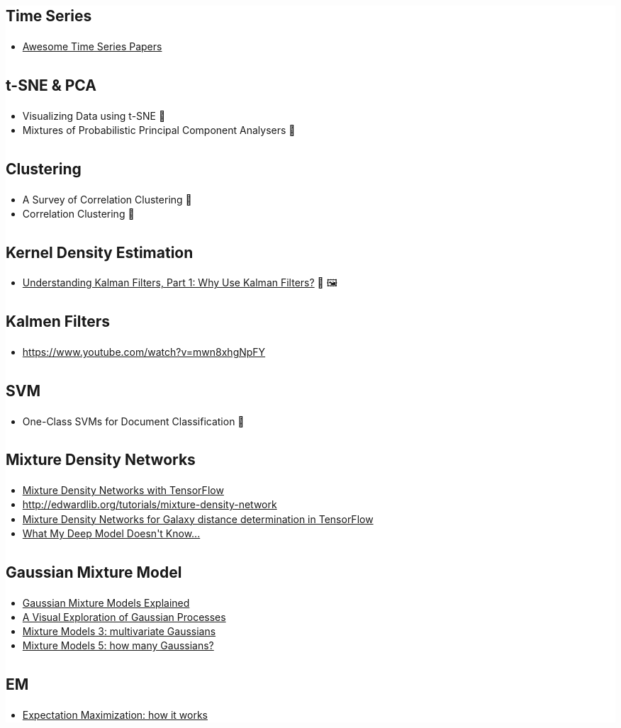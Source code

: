 ## Time Series

- [Awesome Time Series Papers](https://github.com/bighuang624/Time-Series-Papers)

## t-SNE & PCA

- Visualizing Data using t-SNE :book:
- Mixtures of Probabilistic Principal Component Analysers :book:

## Clustering

- A Survey of Correlation Clustering :book:
- Correlation Clustering :book:

## Kernel Density Estimation

- [Understanding Kalman Filters, Part 1: Why Use Kalman Filters?](https://mathisonian.github.io/kde/) :movie_camera: :framed_picture:

## Kalmen Filters

- <https://www.youtube.com/watch?v=mwn8xhgNpFY>

## SVM

- One-Class SVMs for Document Classification :book:

## Mixture Density Networks

- [Mixture Density Networks with TensorFlow](https://blog.otoro.net/2015/11/24/mixture-density-networks-with-tensorflow/)
- <http://edwardlib.org/tutorials/mixture-density-network>
- [Mixture Density Networks for Galaxy distance determination in TensorFlow](http://cbonnett.github.io/MDN.html)
- [What My Deep Model Doesn't Know...](http://mlg.eng.cam.ac.uk/yarin/blog_3d801aa532c1ce.html)

## Gaussian Mixture Model

- [Gaussian Mixture Models Explained](https://towardsdatascience.com/gaussian-mixture-models-explained-6986aaf5a95)
- [A Visual Exploration of Gaussian Processes](https://distill.pub/2019/visual-exploration-gaussian-processes/)
- [Mixture Models 3: multivariate Gaussians](https://www.youtube.com/watch?v=TG6Bh-NFhA0)
- [Mixture Models 5: how many Gaussians?](https://www.youtube.com/watch?v=BWXd5dOkuTo)

## EM

- [Expectation Maximization: how it works](https://www.youtube.com/watch?v=iQoXFmbXRJA)
